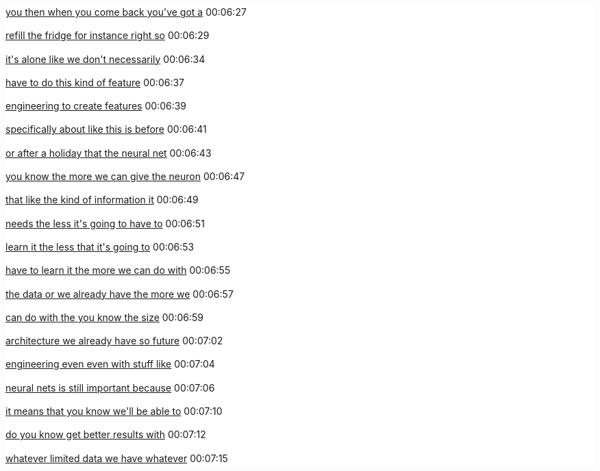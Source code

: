[you then when you come back you've got a](https://www.youtube.com/watch?v=5_xFdhfUnvQ#t=00h06m27s)
00:06:27

[refill the fridge for instance right so](https://www.youtube.com/watch?v=5_xFdhfUnvQ#t=00h06m29s)
00:06:29

[it's alone like we don't necessarily](https://www.youtube.com/watch?v=5_xFdhfUnvQ#t=00h06m34s)
00:06:34

[have to do this kind of feature](https://www.youtube.com/watch?v=5_xFdhfUnvQ#t=00h06m37s)
00:06:37

[engineering to create features](https://www.youtube.com/watch?v=5_xFdhfUnvQ#t=00h06m39s)
00:06:39

[specifically about like this is before](https://www.youtube.com/watch?v=5_xFdhfUnvQ#t=00h06m41s)
00:06:41

[or after a holiday that the neural net](https://www.youtube.com/watch?v=5_xFdhfUnvQ#t=00h06m43s)
00:06:43

[you know the more we can give the neuron](https://www.youtube.com/watch?v=5_xFdhfUnvQ#t=00h06m47s)
00:06:47

[that like the kind of information it](https://www.youtube.com/watch?v=5_xFdhfUnvQ#t=00h06m49s)
00:06:49

[needs the less it's going to have to](https://www.youtube.com/watch?v=5_xFdhfUnvQ#t=00h06m51s)
00:06:51

[learn it the less that it's going to](https://www.youtube.com/watch?v=5_xFdhfUnvQ#t=00h06m53s)
00:06:53

[have to learn it the more we can do with](https://www.youtube.com/watch?v=5_xFdhfUnvQ#t=00h06m55s)
00:06:55

[the data or we already have the more we](https://www.youtube.com/watch?v=5_xFdhfUnvQ#t=00h06m57s)
00:06:57

[can do with the you know the size](https://www.youtube.com/watch?v=5_xFdhfUnvQ#t=00h06m59s)
00:06:59

[architecture we already have so future](https://www.youtube.com/watch?v=5_xFdhfUnvQ#t=00h07m02s)
00:07:02

[engineering even even with stuff like](https://www.youtube.com/watch?v=5_xFdhfUnvQ#t=00h07m04s)
00:07:04

[neural nets is still important because](https://www.youtube.com/watch?v=5_xFdhfUnvQ#t=00h07m06s)
00:07:06

[it means that you know we'll be able to](https://www.youtube.com/watch?v=5_xFdhfUnvQ#t=00h07m10s)
00:07:10

[do you know get better results with](https://www.youtube.com/watch?v=5_xFdhfUnvQ#t=00h07m12s)
00:07:12

[whatever limited data we have whatever](https://www.youtube.com/watch?v=5_xFdhfUnvQ#t=00h07m15s)
00:07:15
